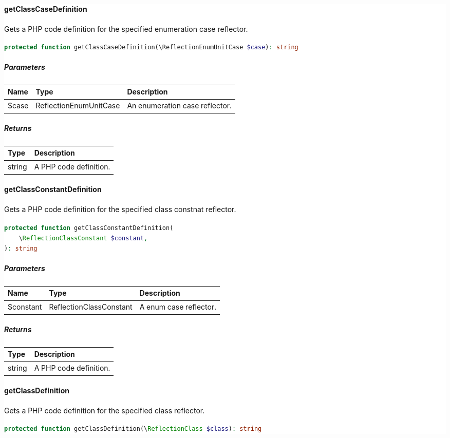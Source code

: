 <a id="get\-class\-case\-definition"></a>

#### getClassCaseDefinition

Gets a PHP code definition for the specified enumeration case reflector.

```php
protected function getClassCaseDefinition(\ReflectionEnumUnitCase $case): string
```

##### Parameters

| Name | Type | Description |
| :--- | :--- | :--- |
| $case | ReflectionEnumUnitCase | An enumeration case reflector. |

##### Returns

| Type | Description |
| :--- | :--- |
| string | A PHP code definition. |

<a id="get\-class\-constant\-definition"></a>

#### getClassConstantDefinition

Gets a PHP code definition for the specified class constnat reflector.

```php
protected function getClassConstantDefinition(
    \ReflectionClassConstant $constant,
): string
```

##### Parameters

| Name | Type | Description |
| :--- | :--- | :--- |
| $constant | ReflectionClassConstant | A enum case reflector. |

##### Returns

| Type | Description |
| :--- | :--- |
| string | A PHP code definition. |

<a id="get\-class\-definition"></a>

#### getClassDefinition

Gets a PHP code definition for the specified class reflector.

```php
protected function getClassDefinition(\ReflectionClass $class): string
```
